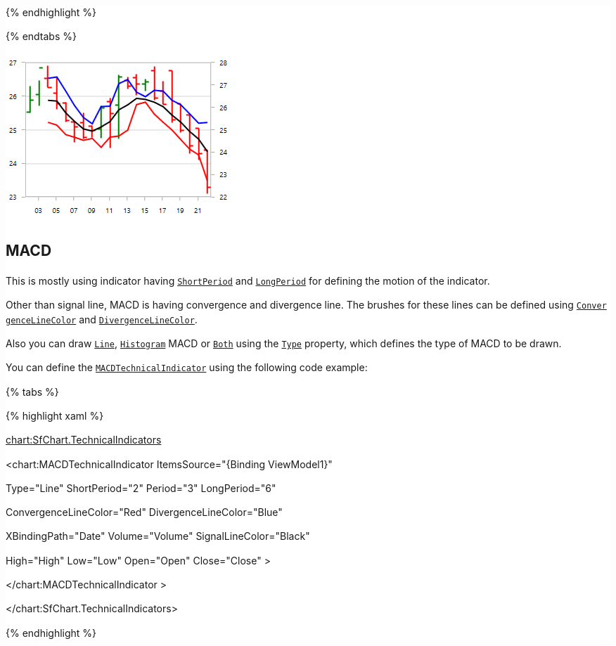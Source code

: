 {% endhighlight %}

{% endtabs %}

![BollingerBandIndicator type in UWP Chart](Technical-Indicators_images/bollinger.png)


## MACD 

This is mostly using indicator having [`ShortPeriod`](https://help.syncfusion.com/cr/uwp/Syncfusion.UI.Xaml.Charts.MACDTechnicalIndicator.html#Syncfusion_UI_Xaml_Charts_MACDTechnicalIndicator_ShortPeriod) and [`LongPeriod`](https://help.syncfusion.com/cr/uwp/Syncfusion.UI.Xaml.Charts.MACDTechnicalIndicator.html#Syncfusion_UI_Xaml_Charts_MACDTechnicalIndicator_LongPeriod) for defining the motion of the indicator.

Other than signal line, MACD is having convergence and divergence line. The brushes for these lines can be defined using [`ConvergenceLineColor`](https://help.syncfusion.com/cr/uwp/Syncfusion.UI.Xaml.Charts.MACDTechnicalIndicator.html#Syncfusion_UI_Xaml_Charts_MACDTechnicalIndicator_ConvergenceLineColor) and [`DivergenceLineColor`](https://help.syncfusion.com/cr/uwp/Syncfusion.UI.Xaml.Charts.MACDTechnicalIndicator.html#Syncfusion_UI_Xaml_Charts_MACDTechnicalIndicator_DivergenceLineColor).

Also you can draw [`Line`](https://help.syncfusion.com/cr/uwp/Syncfusion.UI.Xaml.Charts.MACDType.html#Syncfusion_UI_Xaml_Charts_MACDType_Line), [`Histogram`](https://help.syncfusion.com/cr/uwp/Syncfusion.UI.Xaml.Charts.MACDType.html#Syncfusion_UI_Xaml_Charts_MACDType_Histogram) MACD or [`Both`](https://help.syncfusion.com/cr/uwp/Syncfusion.UI.Xaml.Charts.MACDType.html#Syncfusion_UI_Xaml_Charts_MACDType_Both) using the [`Type`](https://help.syncfusion.com/cr/uwp/Syncfusion.UI.Xaml.Charts.MACDTechnicalIndicator.html#Syncfusion_UI_Xaml_Charts_MACDTechnicalIndicator_Type) property, which defines the type of MACD to be drawn.

You can define the [`MACDTechnicalIndicator`](https://help.syncfusion.com/cr/uwp/Syncfusion.UI.Xaml.Charts.MACDTechnicalIndicator.html) using the following code example:

{% tabs %}

{% highlight xaml %}

<chart:SfChart.TechnicalIndicators>

<chart:MACDTechnicalIndicator ItemsSource="{Binding  ViewModel1}" 

Type="Line"  ShortPeriod="2" Period="3" LongPeriod="6"

ConvergenceLineColor="Red" DivergenceLineColor="Blue"

XBindingPath="Date" Volume="Volume" SignalLineColor="Black" 

High="High" Low="Low" Open="Open" Close="Close" >

</chart:MACDTechnicalIndicator >

</chart:SfChart.TechnicalIndicators>

{% endhighlight %}
